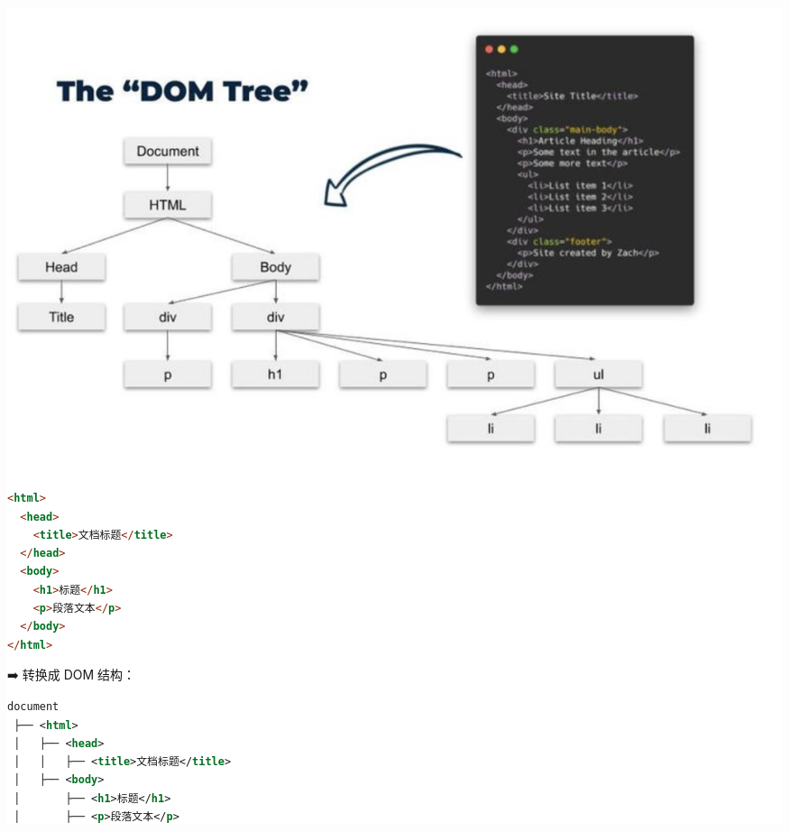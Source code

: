 ![](images/WEBRESOURCE04cd15f1d4a8131603a72d62f710c339image.png)

```html
<html>
  <head>
    <title>文档标题</title>
  </head>
  <body>
    <h1>标题</h1>
    <p>段落文本</p>
  </body>
</html>

```

➡️ 转换成 DOM 结构：

```xml
document
 ├── <html>
 │   ├── <head>
 │   │   ├── <title>文档标题</title>
 │   ├── <body>
 │       ├── <h1>标题</h1>
 │       ├── <p>段落文本</p>

```
